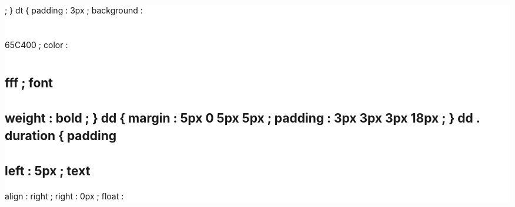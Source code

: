;
}
dt
{
padding
:
3px
;
background
:
#
65C400
;
color
:
#
fff
;
font
-
weight
:
bold
;
}
dd
{
margin
:
5px
0
5px
5px
;
padding
:
3px
3px
3px
18px
;
}
dd
.
duration
{
padding
-
left
:
5px
;
text
-
align
:
right
;
right
:
0px
;
float
:
